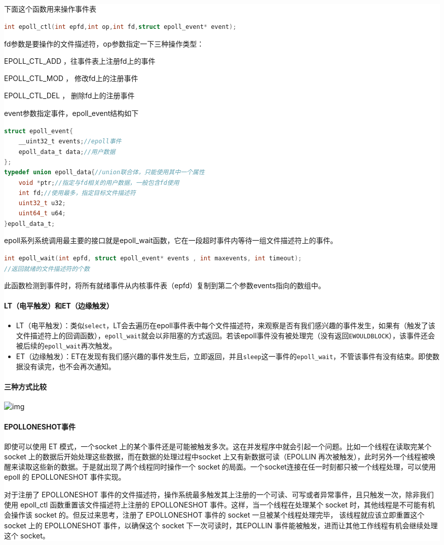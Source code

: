 下面这个函数用来操作事件表

```c
int epoll_ctl(int epfd,int op,int fd,struct epoll_event* event);
```

fd参数是要操作的文件描述符，op参数指定一下三种操作类型：

EPOLL_CTL_ADD ，往事件表上注册fd上的事件

EPOLL_CTL_MOD ， 修改fd上的注册事件

EPOLL_CTL_DEL ， 删除fd上的注册事件

event参数指定事件，epoll_event结构如下

```c
struct epoll_event{
	__uint32_t events;//epoll事件
	epoll_data_t data;//用户数据
};
typedef union epoll_data{//union联合体，只能使用其中一个属性
    void *ptr;//指定与fd相关的用户数据，一般包含fd使用
    int fd;//使用最多，指定目标文件描述符
    uint32_t u32;
    uint64_t u64;
}epoll_data_t;
```

epoll系列系统调用最主要的接口就是epoll_wait函数，它在一段超时事件内等待一组文件描述符上的事件。

```c
int epoll_wait(int epfd, struct epoll_event* events , int maxevents, int timeout);
//返回就绪的文件描述符的个数
```

此函数检测到事件时，将所有就绪事件从内核事件表（epfd）复制到第二个参数events指向的数组中。

#### LT（电平触发）和ET（边缘触发）

- LT（电平触发）：类似`select`，LT会去遍历在epoll事件表中每个文件描述符，来观察是否有我们感兴趣的事件发生，如果有（触发了该文件描述符上的回调函数），`epoll_wait`就会以非阻塞的方式返回。若该epoll事件没有被处理完（没有返回`EWOULDBLOCK`），该事件还会被后续的`epoll_wait`再次触发。
- ET（边缘触发）：ET在发现有我们感兴趣的事件发生后，立即返回，并且`sleep`这一事件的`epoll_wait`，不管该事件有没有结束。即使数据没有读完，也不会再次通知。

#### 三种方式比较

![img](/static/images/202207/io-multi-2.jpeg)

#### EPOLLONESHOT事件

即使可以使用 ET 模式，一个socket 上的某个事件还是可能被触发多次。这在并发程序中就会引起一个问题。比如一个线程在读取完某个 socket 上的数据后开始处理这些数据，而在数据的处理过程中socket 上又有新数据可读（EPOLLIN 再次被触发），此时另外一个线程被唤醒来读取这些新的数据。于是就出现了两个线程同时操作一个 socket 的局面。一个socket连接在任一时刻都只被一个线程处理，可以使用 epoll 的 EPOLLONESHOT 事件实现。

对于注册了 EPOLLONESHOT 事件的文件描述符，操作系统最多触发其上注册的一个可读、可写或者异常事件，且只触发一次，除非我们使用 epoll_ctl 函数重置该文件描述符上注册的 EPOLLONESHOT 事件。这样，当一个线程在处理某个 socket 时，其他线程是不可能有机会操作该 socket 的。但反过来思考，注册了 EPOLLONESHOT 事件的 socket 一旦被某个线程处理完毕， 该线程就应该立即重置这个socket 上的 EPOLLONESHOT 事件，以确保这个 socket 下一次可读时，其EPOLLIN 事件能被触发，进而让其他工作线程有机会继续处理这个 socket。
